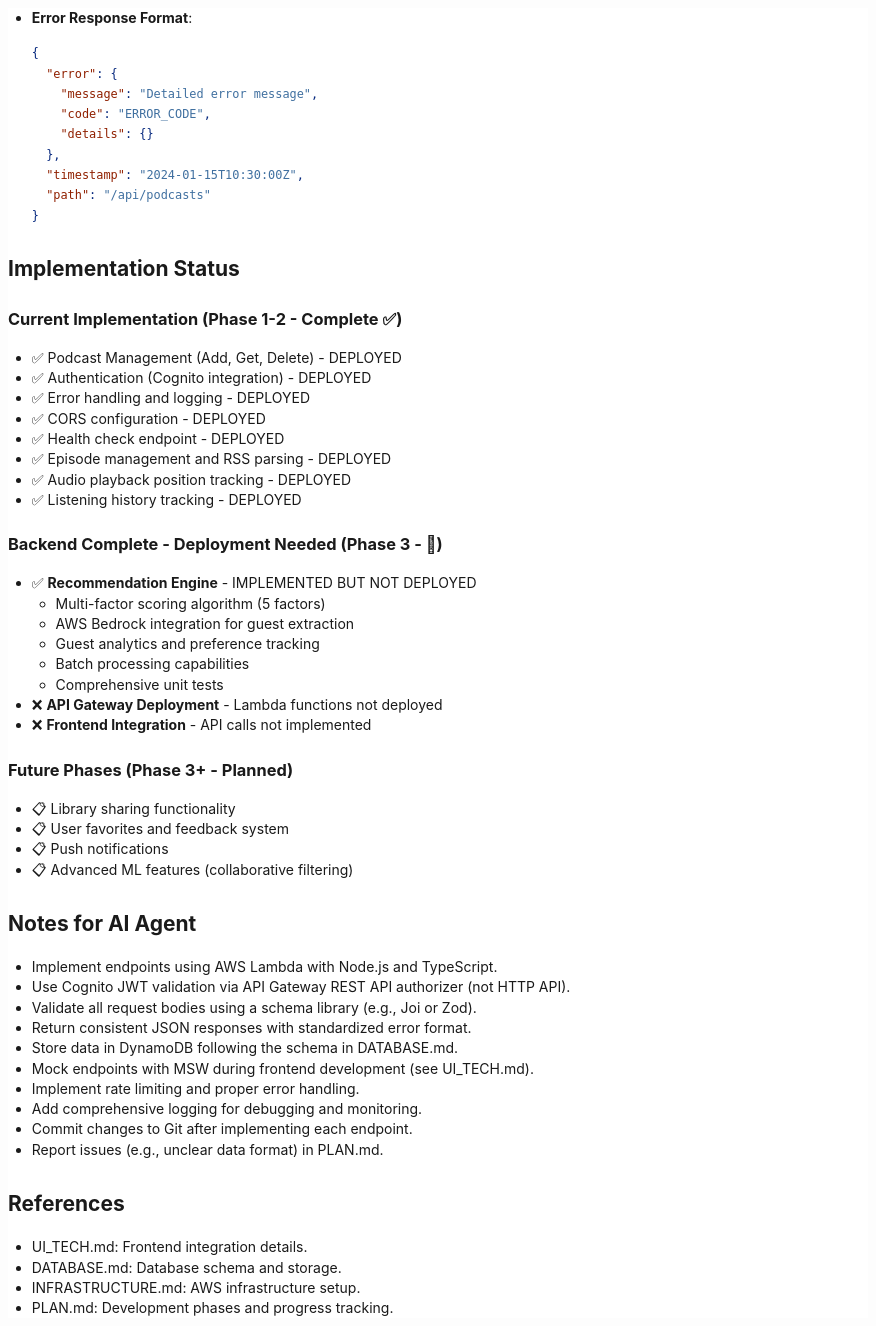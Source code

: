 - **Error Response Format**:
  ```json
  {
    "error": {
      "message": "Detailed error message",
      "code": "ERROR_CODE",
      "details": {}
    },
    "timestamp": "2024-01-15T10:30:00Z",
    "path": "/api/podcasts"
  }
  ```

## Implementation Status

### Current Implementation (Phase 1-2 - Complete ✅)

- ✅ Podcast Management (Add, Get, Delete) - DEPLOYED
- ✅ Authentication (Cognito integration) - DEPLOYED
- ✅ Error handling and logging - DEPLOYED
- ✅ CORS configuration - DEPLOYED
- ✅ Health check endpoint - DEPLOYED
- ✅ Episode management and RSS parsing - DEPLOYED
- ✅ Audio playback position tracking - DEPLOYED
- ✅ Listening history tracking - DEPLOYED

### Backend Complete - Deployment Needed (Phase 3 - 🚧)

- ✅ **Recommendation Engine** - IMPLEMENTED BUT NOT DEPLOYED
  - Multi-factor scoring algorithm (5 factors)
  - AWS Bedrock integration for guest extraction
  - Guest analytics and preference tracking
  - Batch processing capabilities
  - Comprehensive unit tests
- ❌ **API Gateway Deployment** - Lambda functions not deployed
- ❌ **Frontend Integration** - API calls not implemented

### Future Phases (Phase 3+ - Planned)

- 📋 Library sharing functionality
- 📋 User favorites and feedback system
- 📋 Push notifications
- 📋 Advanced ML features (collaborative filtering)

## Notes for AI Agent

- Implement endpoints using AWS Lambda with Node.js and TypeScript.
- Use Cognito JWT validation via API Gateway REST API authorizer (not HTTP API).
- Validate all request bodies using a schema library (e.g., Joi or Zod).
- Return consistent JSON responses with standardized error format.
- Store data in DynamoDB following the schema in DATABASE.md.
- Mock endpoints with MSW during frontend development (see UI_TECH.md).
- Implement rate limiting and proper error handling.
- Add comprehensive logging for debugging and monitoring.
- Commit changes to Git after implementing each endpoint.
- Report issues (e.g., unclear data format) in PLAN.md.

## References

- UI_TECH.md: Frontend integration details.
- DATABASE.md: Database schema and storage.
- INFRASTRUCTURE.md: AWS infrastructure setup.
- PLAN.md: Development phases and progress tracking.
